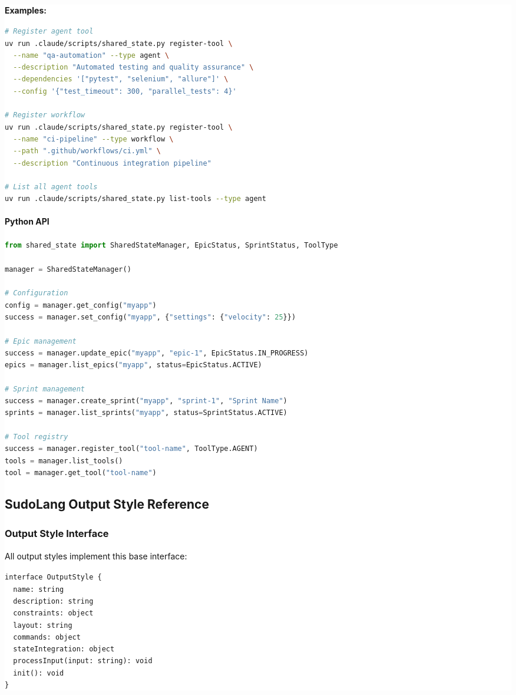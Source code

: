 **Examples:**
```bash
# Register agent tool
uv run .claude/scripts/shared_state.py register-tool \
  --name "qa-automation" --type agent \
  --description "Automated testing and quality assurance" \
  --dependencies '["pytest", "selenium", "allure"]' \
  --config '{"test_timeout": 300, "parallel_tests": 4}'

# Register workflow
uv run .claude/scripts/shared_state.py register-tool \
  --name "ci-pipeline" --type workflow \
  --path ".github/workflows/ci.yml" \
  --description "Continuous integration pipeline"

# List all agent tools
uv run .claude/scripts/shared_state.py list-tools --type agent
```

#### Python API

```python
from shared_state import SharedStateManager, EpicStatus, SprintStatus, ToolType

manager = SharedStateManager()

# Configuration
config = manager.get_config("myapp")
success = manager.set_config("myapp", {"settings": {"velocity": 25}})

# Epic management
success = manager.update_epic("myapp", "epic-1", EpicStatus.IN_PROGRESS)
epics = manager.list_epics("myapp", status=EpicStatus.ACTIVE)

# Sprint management
success = manager.create_sprint("myapp", "sprint-1", "Sprint Name")
sprints = manager.list_sprints("myapp", status=SprintStatus.ACTIVE)

# Tool registry
success = manager.register_tool("tool-name", ToolType.AGENT)
tools = manager.list_tools()
tool = manager.get_tool("tool-name")
```

## SudoLang Output Style Reference

### Output Style Interface

All output styles implement this base interface:

```sudolang
interface OutputStyle {
  name: string
  description: string
  constraints: object
  layout: string
  commands: object
  stateIntegration: object
  processInput(input: string): void
  init(): void
}
```
